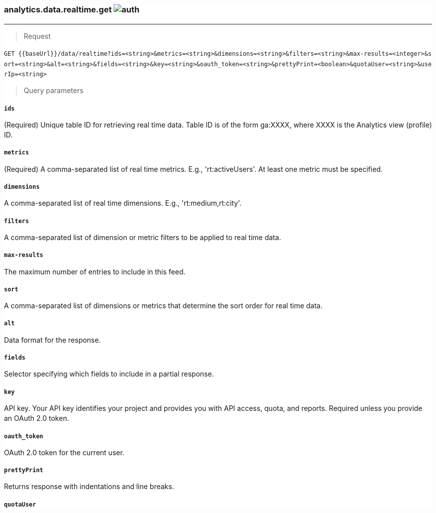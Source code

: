 ### analytics.data.realtime.get ![auth](https://img.shields.io/badge/auth-oauth2-yellow)

---
> Request

```
GET {{baseUrl}}/data/realtime?ids=<string>&metrics=<string>&dimensions=<string>&filters=<string>&max-results=<integer>&sort=<string>&alt=<string>&fields=<string>&key=<string>&oauth_token=<string>&prettyPrint=<boolean>&quotaUser=<string>&userIp=<string>
```

> Query parameters

**`ids`**

(Required) Unique table ID for retrieving real time data. Table ID is of the form ga:XXXX, where XXXX is the Analytics view (profile) ID.

**`metrics`**

(Required) A comma-separated list of real time metrics. E.g., 'rt:activeUsers'. At least one metric must be specified.

**`dimensions`**

A comma-separated list of real time dimensions. E.g., 'rt:medium,rt:city'.

**`filters`**

A comma-separated list of dimension or metric filters to be applied to real time data.

**`max-results`**

The maximum number of entries to include in this feed.

**`sort`**

A comma-separated list of dimensions or metrics that determine the sort order for real time data.

**`alt`**

Data format for the response.

**`fields`**

Selector specifying which fields to include in a partial response.

**`key`**

API key. Your API key identifies your project and provides you with API access, quota, and reports. Required unless you provide an OAuth 2.0 token.

**`oauth_token`**

OAuth 2.0 token for the current user.

**`prettyPrint`**

Returns response with indentations and line breaks.

**`quotaUser`**
